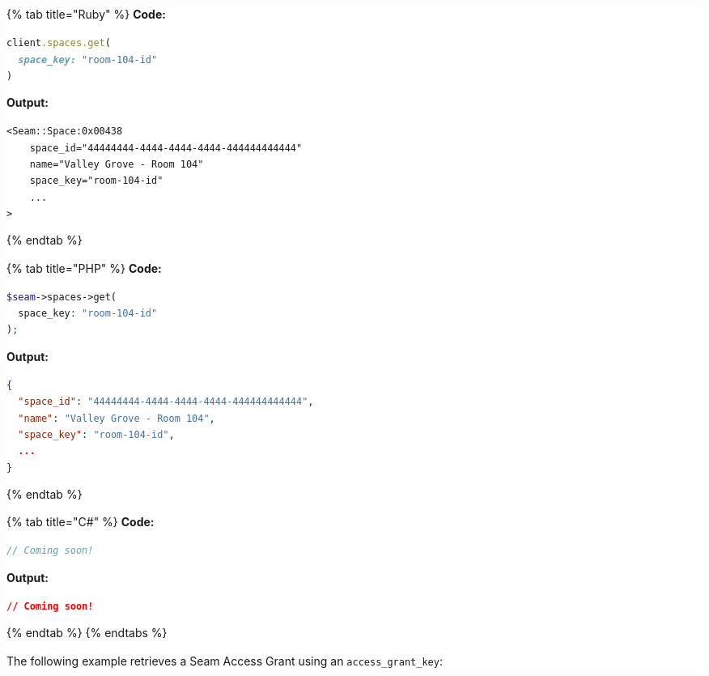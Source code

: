 {% tab title="Ruby" %}
**Code:**

```ruby
client.spaces.get(
  space_key: "room-104-id"
)
```

**Output:**

```
<Seam::Space:0x00438
    space_id="44444444-4444-4444-4444-444444444444"
    name="Valley Grove - Room 104"
    space_key="room-104-id"
    ...
>
```
{% endtab %}

{% tab title="PHP" %}
**Code:**

```php
$seam->spaces->get(
  space_key: "room-104-id"
);
```

**Output:**

```json
{
  "space_id": "44444444-4444-4444-4444-444444444444",
  "name": "Valley Grove - Room 104",
  "space_key": "room-104-id",
  ...
}
```
{% endtab %}

{% tab title="C#" %}
**Code:**

```csharp
// Coming soon!
```

**Output:**

```json
// Coming soon!
```
{% endtab %}
{% endtabs %}

The following example retrieves a Seam Access Grant using an `access_grant_key`:
